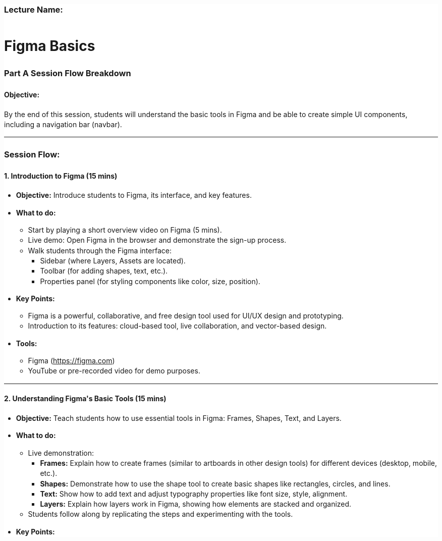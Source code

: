 ### Lecture Name:

# Figma Basics

### Part A Session Flow Breakdown

#### **Objective:**

By the end of this session, students will understand the basic tools in Figma and be able to create simple UI components, including a navigation bar (navbar).

---

### **Session Flow:**

#### **1. Introduction to Figma (15 mins)**

- **Objective:** Introduce students to Figma, its interface, and key features.
- **What to do:**
  - Start by playing a short overview video on Figma (5 mins).
  - Live demo: Open Figma in the browser and demonstrate the sign-up process.
  - Walk students through the Figma interface:
    - Sidebar (where Layers, Assets are located).
    - Toolbar (for adding shapes, text, etc.).
    - Properties panel (for styling components like color, size, position).
- **Key Points:**

  - Figma is a powerful, collaborative, and free design tool used for UI/UX design and prototyping.
  - Introduction to its features: cloud-based tool, live collaboration, and vector-based design.

- **Tools:**
  - Figma (https://figma.com)
  - YouTube or pre-recorded video for demo purposes.

---

#### **2. Understanding Figma's Basic Tools (15 mins)**

- **Objective:** Teach students how to use essential tools in Figma: Frames, Shapes, Text, and Layers.

- **What to do:**

  - Live demonstration:
    - **Frames:** Explain how to create frames (similar to artboards in other design tools) for different devices (desktop, mobile, etc.).
    - **Shapes:** Demonstrate how to use the shape tool to create basic shapes like rectangles, circles, and lines.
    - **Text:** Show how to add text and adjust typography properties like font size, style, alignment.
    - **Layers:** Explain how layers work in Figma, showing how elements are stacked and organized.
  - Students follow along by replicating the steps and experimenting with the tools.

- **Key Points:**
